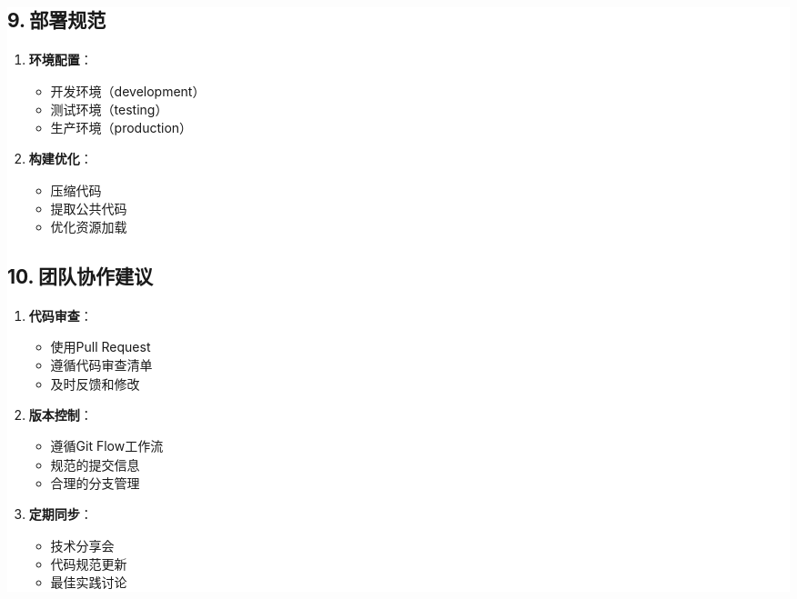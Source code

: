 ## 9. 部署规范

1. **环境配置**：
   - 开发环境（development）
   - 测试环境（testing）
   - 生产环境（production）

2. **构建优化**：
   - 压缩代码
   - 提取公共代码
   - 优化资源加载

## 10. 团队协作建议

1. **代码审查**：
   - 使用Pull Request
   - 遵循代码审查清单
   - 及时反馈和修改

2. **版本控制**：
   - 遵循Git Flow工作流
   - 规范的提交信息
   - 合理的分支管理

3. **定期同步**：
   - 技术分享会
   - 代码规范更新
   - 最佳实践讨论 
